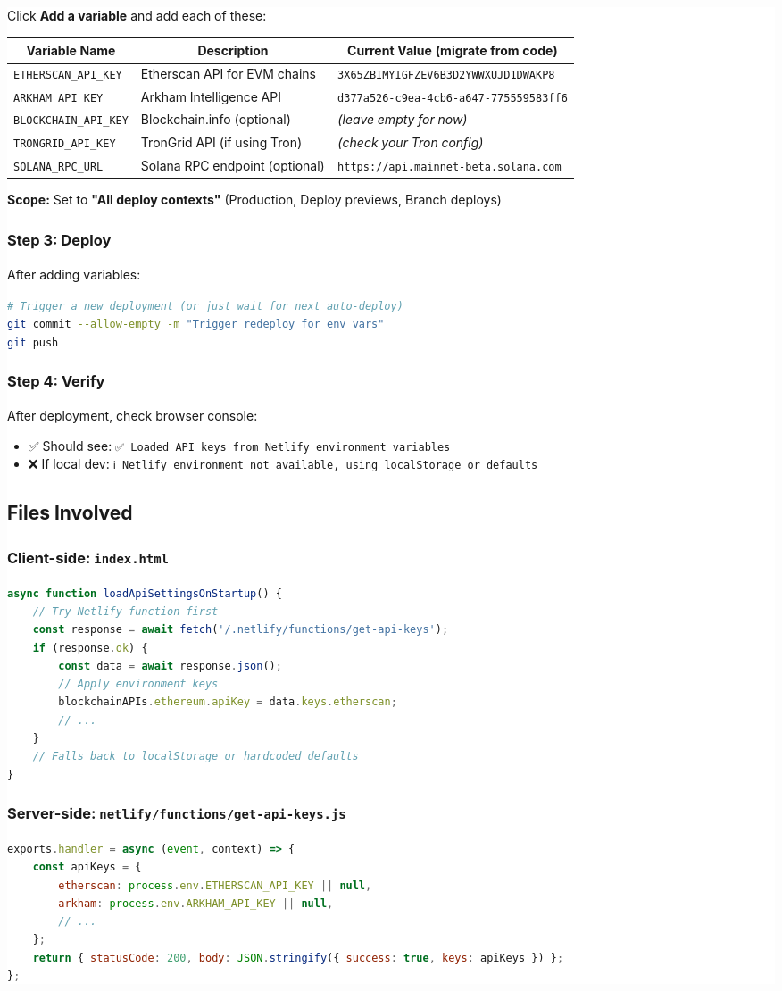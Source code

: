 Click **Add a variable** and add each of these:

| Variable Name          | Description                    | Current Value (migrate from code) |
|------------------------|--------------------------------|-----------------------------------|
| `ETHERSCAN_API_KEY`    | Etherscan API for EVM chains   | `3X65ZBIMYIGFZEV6B3D2YWWXUJD1DWAKP8` |
| `ARKHAM_API_KEY`       | Arkham Intelligence API        | `d377a526-c9ea-4cb6-a647-775559583ff6` |
| `BLOCKCHAIN_API_KEY`   | Blockchain.info (optional)     | *(leave empty for now)* |
| `TRONGRID_API_KEY`     | TronGrid API (if using Tron)   | *(check your Tron config)* |
| `SOLANA_RPC_URL`       | Solana RPC endpoint (optional) | `https://api.mainnet-beta.solana.com` |

**Scope:** Set to **"All deploy contexts"** (Production, Deploy previews, Branch deploys)

### Step 3: Deploy

After adding variables:
```bash
# Trigger a new deployment (or just wait for next auto-deploy)
git commit --allow-empty -m "Trigger redeploy for env vars"
git push
```

### Step 4: Verify

After deployment, check browser console:
- ✅ Should see: `✅ Loaded API keys from Netlify environment variables`
- ❌ If local dev: `ℹ️ Netlify environment not available, using localStorage or defaults`

## Files Involved

### Client-side: `index.html`
```javascript
async function loadApiSettingsOnStartup() {
    // Try Netlify function first
    const response = await fetch('/.netlify/functions/get-api-keys');
    if (response.ok) {
        const data = await response.json();
        // Apply environment keys
        blockchainAPIs.ethereum.apiKey = data.keys.etherscan;
        // ...
    }
    // Falls back to localStorage or hardcoded defaults
}
```

### Server-side: `netlify/functions/get-api-keys.js`
```javascript
exports.handler = async (event, context) => {
    const apiKeys = {
        etherscan: process.env.ETHERSCAN_API_KEY || null,
        arkham: process.env.ARKHAM_API_KEY || null,
        // ...
    };
    return { statusCode: 200, body: JSON.stringify({ success: true, keys: apiKeys }) };
};
```
